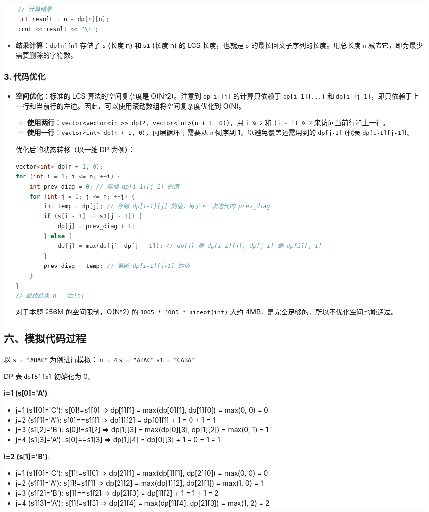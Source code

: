 ```cpp
    // 计算结果
    int result = n - dp[n][n];
    cout << result << "\n";
```

*   **结果计算**：`dp[n][n]` 存储了 `s` (长度 n) 和 `s1` (长度 n) 的 LCS 长度，也就是 `s` 的最长回文子序列的长度。用总长度 `n` 减去它，即为最少需要删除的字符数。

### 3. 代码优化

*   **空间优化**：标准的 LCS 算法的空间复杂度是 O(N^2)。注意到 `dp[i][j]` 的计算只依赖于 `dp[i-1][...]` 和 `dp[i][j-1]`，即只依赖于上一行和当前行的左边。因此，可以使用滚动数组将空间复杂度优化到 O(N)。
    *   **使用两行**：`vector<vector<int>> dp(2, vector<int>(n + 1, 0))`，用 `i % 2` 和 `(i - 1) % 2` 来访问当前行和上一行。
    *   **使用一行**：`vector<int> dp(n + 1, 0)`，内层循环 `j` 需要从 `n` 倒序到 1，以避免覆盖还需用到的 `dp[j-1]` (代表 `dp[i-1][j-1]`)。

    优化后的状态转移（以一维 DP 为例）：
    ```cpp
    vector<int> dp(n + 1, 0);
    for (int i = 1; i <= n; ++i) {
        int prev_diag = 0; // 存储 dp[i-1][j-1] 的值
        for (int j = 1; j <= n; ++j) {
            int temp = dp[j]; // 存储 dp[i-1][j] 的值，用于下一次迭代的 prev_diag
            if (s[i - 1] == s1[j - 1]) {
                dp[j] = prev_diag + 1;
            } else {
                dp[j] = max(dp[j], dp[j - 1]); // dp[j] 是 dp[i-1][j], dp[j-1] 是 dp[i][j-1]
            }
            prev_diag = temp; // 更新 dp[i-1][j-1] 的值
        }
    }
    // 最终结果 n - dp[n]
    ```
    对于本题 256M 的空间限制，O(N^2) 的 `1005 * 1005 * sizeof(int)` 大约 4MB，是完全足够的，所以不优化空间也能通过。

## 六、模拟代码过程

以 `s = "ABAC"` 为例进行模拟：
`n = 4`
`s = "ABAC"`
`s1 = "CABA"`

DP 表 `dp[5][5]` 初始化为 0。

**i=1 (s[0]='A')**:
*   j=1 (s1[0]='C'): s[0]!=s1[0] => dp[1][1] = max(dp[0][1], dp[1][0]) = max(0, 0) = 0
*   j=2 (s1[1]='A'): s[0]==s1[1] => dp[1][2] = dp[0][1] + 1 = 0 + 1 = 1
*   j=3 (s1[2]='B'): s[0]!=s1[2] => dp[1][3] = max(dp[0][3], dp[1][2]) = max(0, 1) = 1
*   j=4 (s1[3]='A'): s[0]==s1[3] => dp[1][4] = dp[0][3] + 1 = 0 + 1 = 1

**i=2 (s[1]='B')**:
*   j=1 (s1[0]='C'): s[1]!=s1[0] => dp[2][1] = max(dp[1][1], dp[2][0]) = max(0, 0) = 0
*   j=2 (s1[1]='A'): s[1]!=s1[1] => dp[2][2] = max(dp[1][2], dp[2][1]) = max(1, 0) = 1
*   j=3 (s1[2]='B'): s[1]==s1[2] => dp[2][3] = dp[1][2] + 1 = 1 + 1 = 2
*   j=4 (s1[3]='A'): s[1]!=s1[3] => dp[2][4] = max(dp[1][4], dp[2][3]) = max(1, 2) = 2
